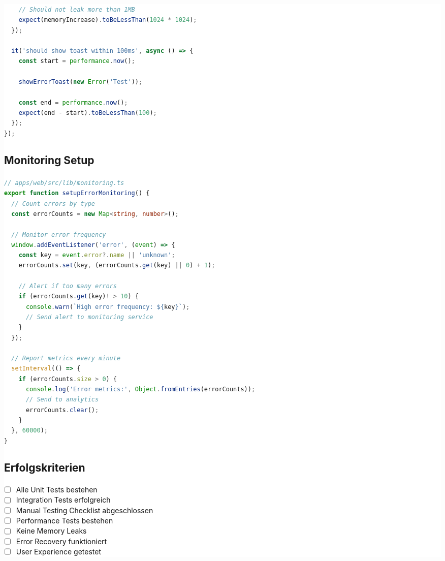 ```typescript
    // Should not leak more than 1MB
    expect(memoryIncrease).toBeLessThan(1024 * 1024);
  });

  it('should show toast within 100ms', async () => {
    const start = performance.now();
    
    showErrorToast(new Error('Test'));
    
    const end = performance.now();
    expect(end - start).toBeLessThan(100);
  });
});
```

## Monitoring Setup

```typescript
// apps/web/src/lib/monitoring.ts
export function setupErrorMonitoring() {
  // Count errors by type
  const errorCounts = new Map<string, number>();
  
  // Monitor error frequency
  window.addEventListener('error', (event) => {
    const key = event.error?.name || 'unknown';
    errorCounts.set(key, (errorCounts.get(key) || 0) + 1);
    
    // Alert if too many errors
    if (errorCounts.get(key)! > 10) {
      console.warn(`High error frequency: ${key}`);
      // Send alert to monitoring service
    }
  });
  
  // Report metrics every minute
  setInterval(() => {
    if (errorCounts.size > 0) {
      console.log('Error metrics:', Object.fromEntries(errorCounts));
      // Send to analytics
      errorCounts.clear();
    }
  }, 60000);
}
```

## Erfolgskriterien
- [ ] Alle Unit Tests bestehen
- [ ] Integration Tests erfolgreich
- [ ] Manual Testing Checklist abgeschlossen
- [ ] Performance Tests bestehen
- [ ] Keine Memory Leaks
- [ ] Error Recovery funktioniert
- [ ] User Experience getestet
